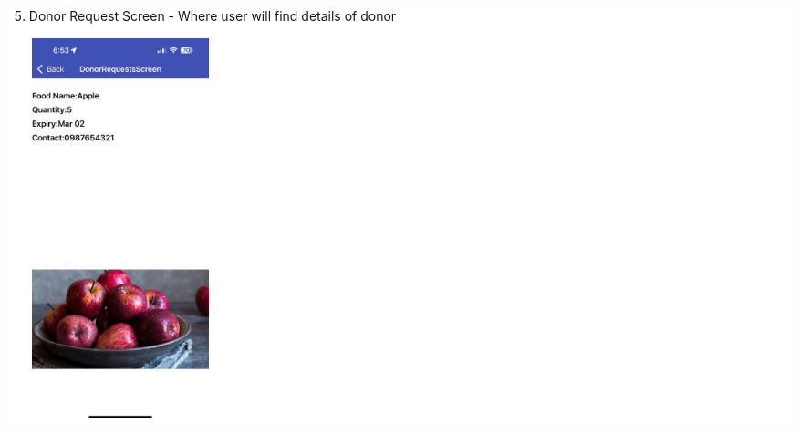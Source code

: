 5. Donor Request Screen - Where user will find details of donor

   <img src="./assets/donor-request-screen.jpeg" width="200" height="420"> 
